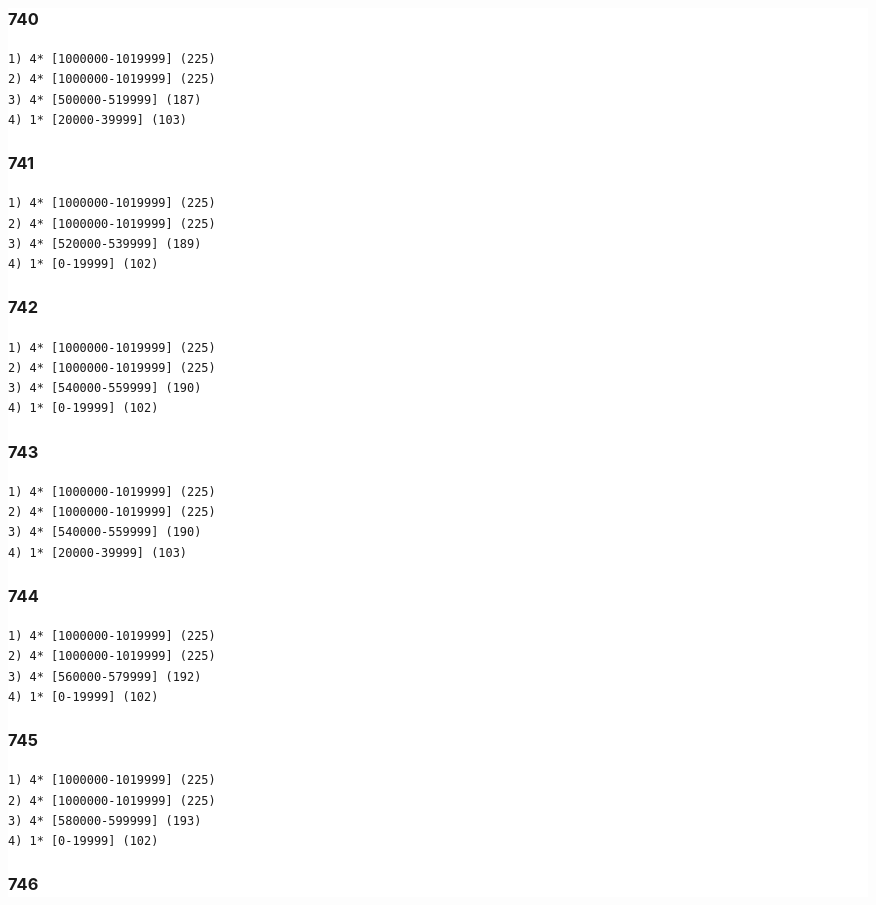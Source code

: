 ### 740

```
1) 4* [1000000-1019999] (225)
2) 4* [1000000-1019999] (225)
3) 4* [500000-519999] (187)
4) 1* [20000-39999] (103)
```

### 741

```
1) 4* [1000000-1019999] (225)
2) 4* [1000000-1019999] (225)
3) 4* [520000-539999] (189)
4) 1* [0-19999] (102)
```

### 742

```
1) 4* [1000000-1019999] (225)
2) 4* [1000000-1019999] (225)
3) 4* [540000-559999] (190)
4) 1* [0-19999] (102)
```

### 743

```
1) 4* [1000000-1019999] (225)
2) 4* [1000000-1019999] (225)
3) 4* [540000-559999] (190)
4) 1* [20000-39999] (103)
```

### 744

```
1) 4* [1000000-1019999] (225)
2) 4* [1000000-1019999] (225)
3) 4* [560000-579999] (192)
4) 1* [0-19999] (102)
```

### 745

```
1) 4* [1000000-1019999] (225)
2) 4* [1000000-1019999] (225)
3) 4* [580000-599999] (193)
4) 1* [0-19999] (102)
```

### 746
